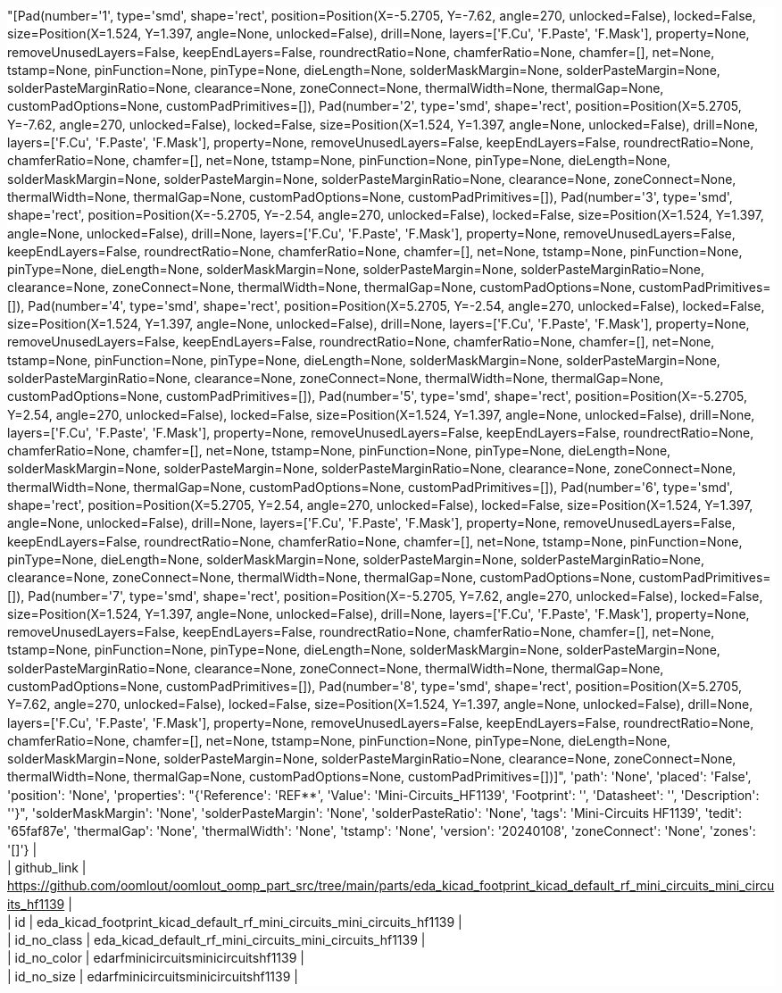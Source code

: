 "[Pad(number='1', type='smd', shape='rect', position=Position(X=-5.2705, Y=-7.62, angle=270, unlocked=False), locked=False, size=Position(X=1.524, Y=1.397, angle=None, unlocked=False), drill=None, layers=['F.Cu', 'F.Paste', 'F.Mask'], property=None, removeUnusedLayers=False, keepEndLayers=False, roundrectRatio=None, chamferRatio=None, chamfer=[], net=None, tstamp=None, pinFunction=None, pinType=None, dieLength=None, solderMaskMargin=None, solderPasteMargin=None, solderPasteMarginRatio=None, clearance=None, zoneConnect=None, thermalWidth=None, thermalGap=None, customPadOptions=None, customPadPrimitives=[]), Pad(number='2', type='smd', shape='rect', position=Position(X=5.2705, Y=-7.62, angle=270, unlocked=False), locked=False, size=Position(X=1.524, Y=1.397, angle=None, unlocked=False), drill=None, layers=['F.Cu', 'F.Paste', 'F.Mask'], property=None, removeUnusedLayers=False, keepEndLayers=False, roundrectRatio=None, chamferRatio=None, chamfer=[], net=None, tstamp=None, pinFunction=None, pinType=None, dieLength=None, solderMaskMargin=None, solderPasteMargin=None, solderPasteMarginRatio=None, clearance=None, zoneConnect=None, thermalWidth=None, thermalGap=None, customPadOptions=None, customPadPrimitives=[]), Pad(number='3', type='smd', shape='rect', position=Position(X=-5.2705, Y=-2.54, angle=270, unlocked=False), locked=False, size=Position(X=1.524, Y=1.397, angle=None, unlocked=False), drill=None, layers=['F.Cu', 'F.Paste', 'F.Mask'], property=None, removeUnusedLayers=False, keepEndLayers=False, roundrectRatio=None, chamferRatio=None, chamfer=[], net=None, tstamp=None, pinFunction=None, pinType=None, dieLength=None, solderMaskMargin=None, solderPasteMargin=None, solderPasteMarginRatio=None, clearance=None, zoneConnect=None, thermalWidth=None, thermalGap=None, customPadOptions=None, customPadPrimitives=[]), Pad(number='4', type='smd', shape='rect', position=Position(X=5.2705, Y=-2.54, angle=270, unlocked=False), locked=False, size=Position(X=1.524, Y=1.397, angle=None, unlocked=False), drill=None, layers=['F.Cu', 'F.Paste', 'F.Mask'], property=None, removeUnusedLayers=False, keepEndLayers=False, roundrectRatio=None, chamferRatio=None, chamfer=[], net=None, tstamp=None, pinFunction=None, pinType=None, dieLength=None, solderMaskMargin=None, solderPasteMargin=None, solderPasteMarginRatio=None, clearance=None, zoneConnect=None, thermalWidth=None, thermalGap=None, customPadOptions=None, customPadPrimitives=[]), Pad(number='5', type='smd', shape='rect', position=Position(X=-5.2705, Y=2.54, angle=270, unlocked=False), locked=False, size=Position(X=1.524, Y=1.397, angle=None, unlocked=False), drill=None, layers=['F.Cu', 'F.Paste', 'F.Mask'], property=None, removeUnusedLayers=False, keepEndLayers=False, roundrectRatio=None, chamferRatio=None, chamfer=[], net=None, tstamp=None, pinFunction=None, pinType=None, dieLength=None, solderMaskMargin=None, solderPasteMargin=None, solderPasteMarginRatio=None, clearance=None, zoneConnect=None, thermalWidth=None, thermalGap=None, customPadOptions=None, customPadPrimitives=[]), Pad(number='6', type='smd', shape='rect', position=Position(X=5.2705, Y=2.54, angle=270, unlocked=False), locked=False, size=Position(X=1.524, Y=1.397, angle=None, unlocked=False), drill=None, layers=['F.Cu', 'F.Paste', 'F.Mask'], property=None, removeUnusedLayers=False, keepEndLayers=False, roundrectRatio=None, chamferRatio=None, chamfer=[], net=None, tstamp=None, pinFunction=None, pinType=None, dieLength=None, solderMaskMargin=None, solderPasteMargin=None, solderPasteMarginRatio=None, clearance=None, zoneConnect=None, thermalWidth=None, thermalGap=None, customPadOptions=None, customPadPrimitives=[]), Pad(number='7', type='smd', shape='rect', position=Position(X=-5.2705, Y=7.62, angle=270, unlocked=False), locked=False, size=Position(X=1.524, Y=1.397, angle=None, unlocked=False), drill=None, layers=['F.Cu', 'F.Paste', 'F.Mask'], property=None, removeUnusedLayers=False, keepEndLayers=False, roundrectRatio=None, chamferRatio=None, chamfer=[], net=None, tstamp=None, pinFunction=None, pinType=None, dieLength=None, solderMaskMargin=None, solderPasteMargin=None, solderPasteMarginRatio=None, clearance=None, zoneConnect=None, thermalWidth=None, thermalGap=None, customPadOptions=None, customPadPrimitives=[]), Pad(number='8', type='smd', shape='rect', position=Position(X=5.2705, Y=7.62, angle=270, unlocked=False), locked=False, size=Position(X=1.524, Y=1.397, angle=None, unlocked=False), drill=None, layers=['F.Cu', 'F.Paste', 'F.Mask'], property=None, removeUnusedLayers=False, keepEndLayers=False, roundrectRatio=None, chamferRatio=None, chamfer=[], net=None, tstamp=None, pinFunction=None, pinType=None, dieLength=None, solderMaskMargin=None, solderPasteMargin=None, solderPasteMarginRatio=None, clearance=None, zoneConnect=None, thermalWidth=None, thermalGap=None, customPadOptions=None, customPadPrimitives=[])]", 'path': 'None', 'placed': 'False', 'position': 'None', 'properties': "{'Reference': 'REF**', 'Value': 'Mini-Circuits_HF1139', 'Footprint': '', 'Datasheet': '', 'Description': ''}", 'solderMaskMargin': 'None', 'solderPasteMargin': 'None', 'solderPasteRatio': 'None', 'tags': 'Mini-Circuits HF1139', 'tedit': '65faf87e', 'thermalGap': 'None', 'thermalWidth': 'None', 'tstamp': 'None', 'version': '20240108', 'zoneConnect': 'None', 'zones': '[]'} |  
| github_link | https://github.com/oomlout/oomlout_oomp_part_src/tree/main/parts/eda_kicad_footprint_kicad_default_rf_mini_circuits_mini_circuits_hf1139 |  
| id | eda_kicad_footprint_kicad_default_rf_mini_circuits_mini_circuits_hf1139 |  
| id_no_class | eda_kicad_default_rf_mini_circuits_mini_circuits_hf1139 |  
| id_no_color | edarfminicircuitsminicircuitshf1139 |  
| id_no_size | edarfminicircuitsminicircuitshf1139 |  